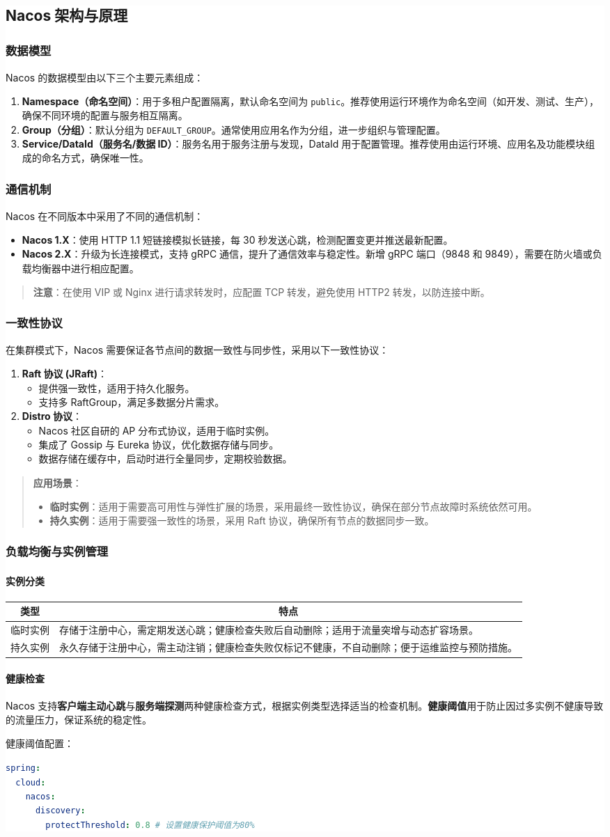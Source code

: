 ## Nacos 架构与原理

### 数据模型

Nacos 的数据模型由以下三个主要元素组成：

1. **Namespace（命名空间）**：用于多租户配置隔离，默认命名空间为 `public`。推荐使用运行环境作为命名空间（如开发、测试、生产），确保不同环境的配置与服务相互隔离。
2. **Group（分组）**：默认分组为 `DEFAULT_GROUP`。通常使用应用名作为分组，进一步组织与管理配置。
3. **Service/DataId（服务名/数据 ID）**：服务名用于服务注册与发现，DataId 用于配置管理。推荐使用由运行环境、应用名及功能模块组成的命名方式，确保唯一性。

### 通信机制

Nacos 在不同版本中采用了不同的通信机制：

- **Nacos 1.X**：使用 HTTP 1.1 短链接模拟长链接，每 30 秒发送心跳，检测配置变更并推送最新配置。
- **Nacos 2.X**：升级为长连接模式，支持 gRPC 通信，提升了通信效率与稳定性。新增 gRPC 端口（9848 和 9849），需要在防火墙或负载均衡器中进行相应配置。

> **注意**：在使用 VIP 或 Nginx 进行请求转发时，应配置 TCP 转发，避免使用 HTTP2 转发，以防连接中断。

### 一致性协议

在集群模式下，Nacos 需要保证各节点间的数据一致性与同步性，采用以下一致性协议：

1. **Raft 协议 (JRaft)**：
   * 提供强一致性，适用于持久化服务。
   * 支持多 RaftGroup，满足多数据分片需求。
2. **Distro 协议**：
   * Nacos 社区自研的 AP 分布式协议，适用于临时实例。
   * 集成了 Gossip 与 Eureka 协议，优化数据存储与同步。
   * 数据存储在缓存中，启动时进行全量同步，定期校验数据。

> **应用场景**：
>
> * **临时实例**：适用于需要高可用性与弹性扩展的场景，采用最终一致性协议，确保在部分节点故障时系统依然可用。
> * **持久实例**：适用于需要强一致性的场景，采用 Raft 协议，确保所有节点的数据同步一致。

### 负载均衡与实例管理

#### 实例分类

| 类型     | 特点                                                         |
| -------- | ------------------------------------------------------------ |
| 临时实例 | 存储于注册中心，需定期发送心跳；健康检查失败后自动删除；适用于流量突增与动态扩容场景。 |
| 持久实例 | 永久存储于注册中心，需主动注销；健康检查失败仅标记不健康，不自动删除；便于运维监控与预防措施。 |

#### 健康检查

Nacos 支持**客户端主动心跳**与**服务端探测**两种健康检查方式，根据实例类型选择适当的检查机制。**健康阈值**用于防止因过多实例不健康导致的流量压力，保证系统的稳定性。

健康阈值配置：

```yaml
spring:
  cloud:
    nacos:
      discovery:
        protectThreshold: 0.8 # 设置健康保护阈值为80%
```
